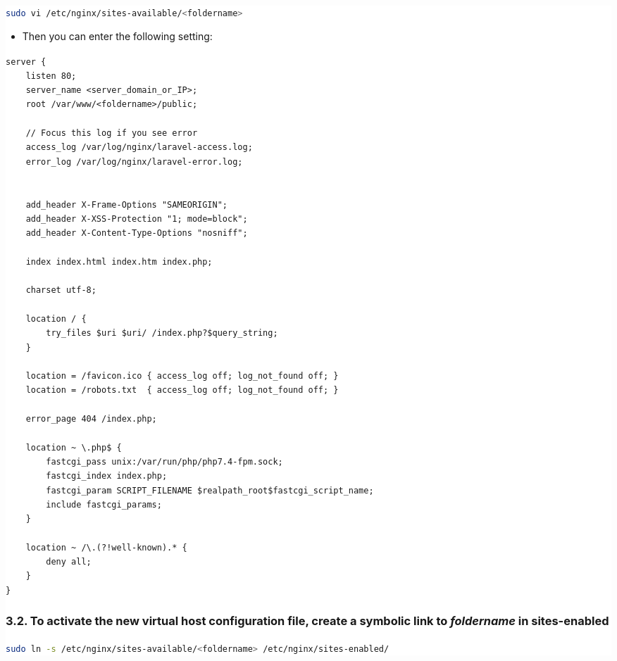 ``` bash
sudo vi /etc/nginx/sites-available/<foldername>
```

- Then you can enter the following setting:

```nginx
server {
    listen 80;
    server_name <server_domain_or_IP>;
    root /var/www/<foldername>/public;

    // Focus this log if you see error
    access_log /var/log/nginx/laravel-access.log;
    error_log /var/log/nginx/laravel-error.log;


    add_header X-Frame-Options "SAMEORIGIN";
    add_header X-XSS-Protection "1; mode=block";
    add_header X-Content-Type-Options "nosniff";

    index index.html index.htm index.php;

    charset utf-8;

    location / {
        try_files $uri $uri/ /index.php?$query_string;
    }

    location = /favicon.ico { access_log off; log_not_found off; }
    location = /robots.txt  { access_log off; log_not_found off; }

    error_page 404 /index.php;

    location ~ \.php$ {
        fastcgi_pass unix:/var/run/php/php7.4-fpm.sock;
        fastcgi_index index.php;
        fastcgi_param SCRIPT_FILENAME $realpath_root$fastcgi_script_name;
        include fastcgi_params;
    }

    location ~ /\.(?!well-known).* {
        deny all;
    }
}
```

### 3.2. To activate the new virtual host configuration file, create a symbolic link to _foldername_ in sites-enabled

``` bash
sudo ln -s /etc/nginx/sites-available/<foldername> /etc/nginx/sites-enabled/
```
